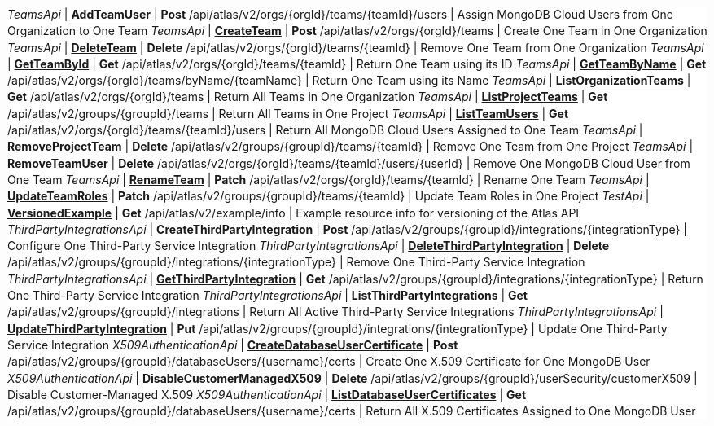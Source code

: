 *TeamsApi* | [**AddTeamUser**](docs/TeamsApi.md#addteamuser) | **Post** /api/atlas/v2/orgs/{orgId}/teams/{teamId}/users | Assign MongoDB Cloud Users from One Organization to One Team
*TeamsApi* | [**CreateTeam**](docs/TeamsApi.md#createteam) | **Post** /api/atlas/v2/orgs/{orgId}/teams | Create One Team in One Organization
*TeamsApi* | [**DeleteTeam**](docs/TeamsApi.md#deleteteam) | **Delete** /api/atlas/v2/orgs/{orgId}/teams/{teamId} | Remove One Team from One Organization
*TeamsApi* | [**GetTeamById**](docs/TeamsApi.md#getteambyid) | **Get** /api/atlas/v2/orgs/{orgId}/teams/{teamId} | Return One Team using its ID
*TeamsApi* | [**GetTeamByName**](docs/TeamsApi.md#getteambyname) | **Get** /api/atlas/v2/orgs/{orgId}/teams/byName/{teamName} | Return One Team using its Name
*TeamsApi* | [**ListOrganizationTeams**](docs/TeamsApi.md#listorganizationteams) | **Get** /api/atlas/v2/orgs/{orgId}/teams | Return All Teams in One Organization
*TeamsApi* | [**ListProjectTeams**](docs/TeamsApi.md#listprojectteams) | **Get** /api/atlas/v2/groups/{groupId}/teams | Return All Teams in One Project
*TeamsApi* | [**ListTeamUsers**](docs/TeamsApi.md#listteamusers) | **Get** /api/atlas/v2/orgs/{orgId}/teams/{teamId}/users | Return All MongoDB Cloud Users Assigned to One Team
*TeamsApi* | [**RemoveProjectTeam**](docs/TeamsApi.md#removeprojectteam) | **Delete** /api/atlas/v2/groups/{groupId}/teams/{teamId} | Remove One Team from One Project
*TeamsApi* | [**RemoveTeamUser**](docs/TeamsApi.md#removeteamuser) | **Delete** /api/atlas/v2/orgs/{orgId}/teams/{teamId}/users/{userId} | Remove One MongoDB Cloud User from One Team
*TeamsApi* | [**RenameTeam**](docs/TeamsApi.md#renameteam) | **Patch** /api/atlas/v2/orgs/{orgId}/teams/{teamId} | Rename One Team
*TeamsApi* | [**UpdateTeamRoles**](docs/TeamsApi.md#updateteamroles) | **Patch** /api/atlas/v2/groups/{groupId}/teams/{teamId} | Update Team Roles in One Project
*TestApi* | [**VersionedExample**](docs/TestApi.md#versionedexample) | **Get** /api/atlas/v2/example/info | Example resource info for versioning of the Atlas API
*ThirdPartyIntegrationsApi* | [**CreateThirdPartyIntegration**](docs/ThirdPartyIntegrationsApi.md#createthirdpartyintegration) | **Post** /api/atlas/v2/groups/{groupId}/integrations/{integrationType} | Configure One Third-Party Service Integration
*ThirdPartyIntegrationsApi* | [**DeleteThirdPartyIntegration**](docs/ThirdPartyIntegrationsApi.md#deletethirdpartyintegration) | **Delete** /api/atlas/v2/groups/{groupId}/integrations/{integrationType} | Remove One Third-Party Service Integration
*ThirdPartyIntegrationsApi* | [**GetThirdPartyIntegration**](docs/ThirdPartyIntegrationsApi.md#getthirdpartyintegration) | **Get** /api/atlas/v2/groups/{groupId}/integrations/{integrationType} | Return One Third-Party Service Integration
*ThirdPartyIntegrationsApi* | [**ListThirdPartyIntegrations**](docs/ThirdPartyIntegrationsApi.md#listthirdpartyintegrations) | **Get** /api/atlas/v2/groups/{groupId}/integrations | Return All Active Third-Party Service Integrations
*ThirdPartyIntegrationsApi* | [**UpdateThirdPartyIntegration**](docs/ThirdPartyIntegrationsApi.md#updatethirdpartyintegration) | **Put** /api/atlas/v2/groups/{groupId}/integrations/{integrationType} | Update One Third-Party Service Integration
*X509AuthenticationApi* | [**CreateDatabaseUserCertificate**](docs/X509AuthenticationApi.md#createdatabaseusercertificate) | **Post** /api/atlas/v2/groups/{groupId}/databaseUsers/{username}/certs | Create One X.509 Certificate for One MongoDB User
*X509AuthenticationApi* | [**DisableCustomerManagedX509**](docs/X509AuthenticationApi.md#disablecustomermanagedx509) | **Delete** /api/atlas/v2/groups/{groupId}/userSecurity/customerX509 | Disable Customer-Managed X.509
*X509AuthenticationApi* | [**ListDatabaseUserCertificates**](docs/X509AuthenticationApi.md#listdatabaseusercertificates) | **Get** /api/atlas/v2/groups/{groupId}/databaseUsers/{username}/certs | Return All X.509 Certificates Assigned to One MongoDB User

